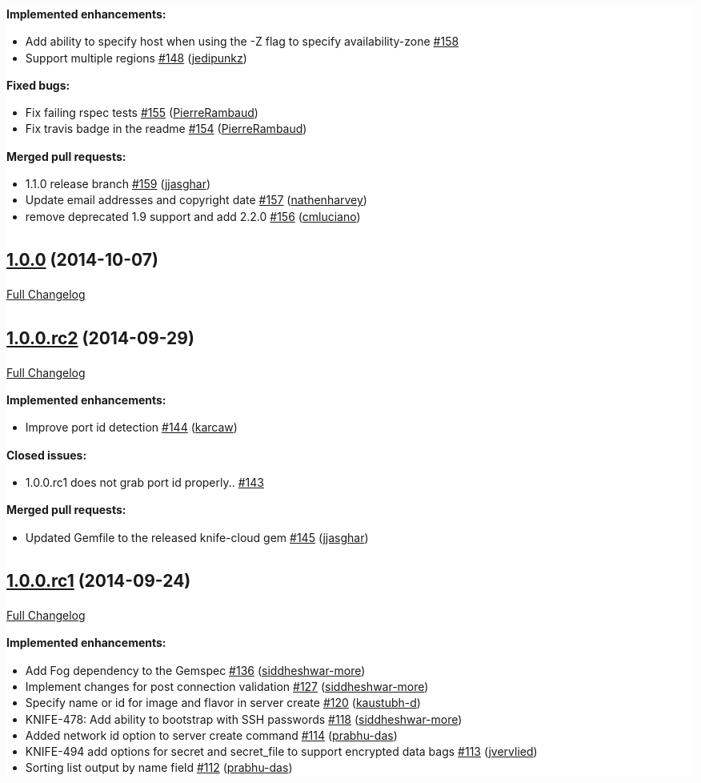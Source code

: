 **Implemented enhancements:**

- Add ability to specify host when using the -Z flag to specify availability-zone [\#158](https://github.com/chef/knife-openstack/issues/158)
- Support multiple regions [\#148](https://github.com/chef/knife-openstack/pull/148) ([jedipunkz](https://github.com/jedipunkz))

**Fixed bugs:**

- Fix failing rspec tests [\#155](https://github.com/chef/knife-openstack/pull/155) ([PierreRambaud](https://github.com/PierreRambaud))
- Fix travis badge in the readme [\#154](https://github.com/chef/knife-openstack/pull/154) ([PierreRambaud](https://github.com/PierreRambaud))

**Merged pull requests:**

- 1.1.0 release branch [\#159](https://github.com/chef/knife-openstack/pull/159) ([jjasghar](https://github.com/jjasghar))
- Update email addresses and copyright date [\#157](https://github.com/chef/knife-openstack/pull/157) ([nathenharvey](https://github.com/nathenharvey))
- remove deprecated 1.9 support and add 2.2.0 [\#156](https://github.com/chef/knife-openstack/pull/156) ([cmluciano](https://github.com/cmluciano))

## [1.0.0](https://github.com/chef/knife-openstack/tree/1.0.0) (2014-10-07)
[Full Changelog](https://github.com/chef/knife-openstack/compare/1.0.0.rc2...1.0.0)

## [1.0.0.rc2](https://github.com/chef/knife-openstack/tree/1.0.0.rc2) (2014-09-29)
[Full Changelog](https://github.com/chef/knife-openstack/compare/1.0.0.rc1...1.0.0.rc2)

**Implemented enhancements:**

- Improve port id detection [\#144](https://github.com/chef/knife-openstack/pull/144) ([karcaw](https://github.com/karcaw))

**Closed issues:**

- 1.0.0.rc1 does not grab port id properly.. [\#143](https://github.com/chef/knife-openstack/issues/143)

**Merged pull requests:**

- Updated Gemfile to the released knife-cloud gem [\#145](https://github.com/chef/knife-openstack/pull/145) ([jjasghar](https://github.com/jjasghar))

## [1.0.0.rc1](https://github.com/chef/knife-openstack/tree/1.0.0.rc1) (2014-09-24)
[Full Changelog](https://github.com/chef/knife-openstack/compare/0.10.0...1.0.0.rc1)

**Implemented enhancements:**

- Add Fog dependency  to the Gemspec [\#136](https://github.com/chef/knife-openstack/pull/136) ([siddheshwar-more](https://github.com/siddheshwar-more))
- Implement changes for post connection validation [\#127](https://github.com/chef/knife-openstack/pull/127) ([siddheshwar-more](https://github.com/siddheshwar-more))
- Specify name or id for image and flavor in server create [\#120](https://github.com/chef/knife-openstack/pull/120) ([kaustubh-d](https://github.com/kaustubh-d))
- KNIFE-478: Add ability to bootstrap with SSH passwords [\#118](https://github.com/chef/knife-openstack/pull/118) ([siddheshwar-more](https://github.com/siddheshwar-more))
- Added network id option to server create command [\#114](https://github.com/chef/knife-openstack/pull/114) ([prabhu-das](https://github.com/prabhu-das))
- KNIFE-494 add options for secret and secret\_file to support encrypted data bags [\#113](https://github.com/chef/knife-openstack/pull/113) ([jvervlied](https://github.com/jvervlied))
- Sorting list output by name field [\#112](https://github.com/chef/knife-openstack/pull/112) ([prabhu-das](https://github.com/prabhu-das))